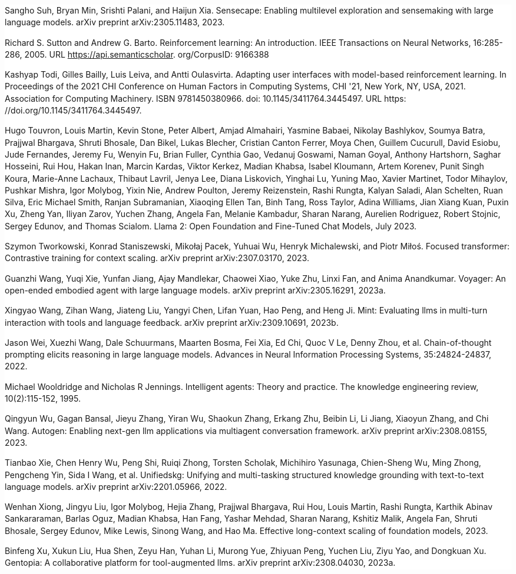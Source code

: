 Sangho Suh, Bryan Min, Srishti Palani, and Haijun Xia. Sensecape: Enabling multilevel exploration and sensemaking with large language models. arXiv preprint arXiv:2305.11483, 2023.

Richard S. Sutton and Andrew G. Barto. Reinforcement learning: An introduction. IEEE Transactions on Neural Networks, 16:285-286, 2005. URL https://api.semanticscholar. org/CorpusID: 9166388

Kashyap Todi, Gilles Bailly, Luis Leiva, and Antti Oulasvirta. Adapting user interfaces with model-based reinforcement learning. In Proceedings of the 2021 CHI Conference on Human Factors in Computing Systems, CHI '21, New York, NY, USA, 2021. Association for Computing Machinery. ISBN 9781450380966. doi: 10.1145/3411764.3445497. URL https: //doi.org/10.1145/3411764.3445497.

Hugo Touvron, Louis Martin, Kevin Stone, Peter Albert, Amjad Almahairi, Yasmine Babaei, Nikolay Bashlykov, Soumya Batra, Prajjwal Bhargava, Shruti Bhosale, Dan Bikel, Lukas Blecher, Cristian Canton Ferrer, Moya Chen, Guillem Cucurull, David Esiobu, Jude Fernandes, Jeremy Fu, Wenyin Fu, Brian Fuller, Cynthia Gao, Vedanuj Goswami, Naman Goyal, Anthony Hartshorn, Saghar Hosseini, Rui Hou, Hakan Inan, Marcin Kardas, Viktor Kerkez, Madian Khabsa, Isabel Kloumann, Artem Korenev, Punit Singh Koura, Marie-Anne Lachaux, Thibaut Lavril, Jenya Lee, Diana Liskovich, Yinghai Lu, Yuning Mao, Xavier Martinet, Todor Mihaylov, Pushkar Mishra, Igor Molybog, Yixin Nie, Andrew Poulton, Jeremy Reizenstein, Rashi Rungta, Kalyan Saladi, Alan Schelten, Ruan Silva, Eric Michael Smith, Ranjan Subramanian, Xiaoqing Ellen Tan, Binh Tang, Ross Taylor, Adina Williams, Jian Xiang Kuan, Puxin Xu, Zheng Yan, Iliyan Zarov, Yuchen Zhang, Angela Fan, Melanie Kambadur, Sharan Narang, Aurelien Rodriguez, Robert Stojnic, Sergey Edunov, and Thomas Scialom. Llama 2: Open Foundation and Fine-Tuned Chat Models, July 2023.

Szymon Tworkowski, Konrad Staniszewski, Mikołaj Pacek, Yuhuai Wu, Henryk Michalewski, and Piotr Miłoś. Focused transformer: Contrastive training for context scaling. arXiv preprint arXiv:2307.03170, 2023.

Guanzhi Wang, Yuqi Xie, Yunfan Jiang, Ajay Mandlekar, Chaowei Xiao, Yuke Zhu, Linxi Fan, and Anima Anandkumar. Voyager: An open-ended embodied agent with large language models. arXiv preprint arXiv:2305.16291, 2023a.

Xingyao Wang, Zihan Wang, Jiateng Liu, Yangyi Chen, Lifan Yuan, Hao Peng, and Heng Ji. Mint: Evaluating llms in multi-turn interaction with tools and language feedback. arXiv preprint arXiv:2309.10691, 2023b.

Jason Wei, Xuezhi Wang, Dale Schuurmans, Maarten Bosma, Fei Xia, Ed Chi, Quoc V Le, Denny Zhou, et al. Chain-of-thought prompting elicits reasoning in large language models. Advances in Neural Information Processing Systems, 35:24824-24837, 2022.

Michael Wooldridge and Nicholas R Jennings. Intelligent agents: Theory and practice. The knowledge engineering review, 10(2):115-152, 1995.

Qingyun Wu, Gagan Bansal, Jieyu Zhang, Yiran Wu, Shaokun Zhang, Erkang Zhu, Beibin Li, Li Jiang, Xiaoyun Zhang, and Chi Wang. Autogen: Enabling next-gen llm applications via multiagent conversation framework. arXiv preprint arXiv:2308.08155, 2023.

Tianbao Xie, Chen Henry Wu, Peng Shi, Ruiqi Zhong, Torsten Scholak, Michihiro Yasunaga, Chien-Sheng Wu, Ming Zhong, Pengcheng Yin, Sida I Wang, et al. Unifiedskg: Unifying and multi-tasking structured knowledge grounding with text-to-text language models. arXiv preprint arXiv:2201.05966, 2022.

Wenhan Xiong, Jingyu Liu, Igor Molybog, Hejia Zhang, Prajjwal Bhargava, Rui Hou, Louis Martin, Rashi Rungta, Karthik Abinav Sankararaman, Barlas Oguz, Madian Khabsa, Han Fang, Yashar Mehdad, Sharan Narang, Kshitiz Malik, Angela Fan, Shruti Bhosale, Sergey Edunov, Mike Lewis, Sinong Wang, and Hao Ma. Effective long-context scaling of foundation models, 2023.

Binfeng Xu, Xukun Liu, Hua Shen, Zeyu Han, Yuhan Li, Murong Yue, Zhiyuan Peng, Yuchen Liu, Ziyu Yao, and Dongkuan Xu. Gentopia: A collaborative platform for tool-augmented llms. arXiv preprint arXiv:2308.04030, 2023a.
